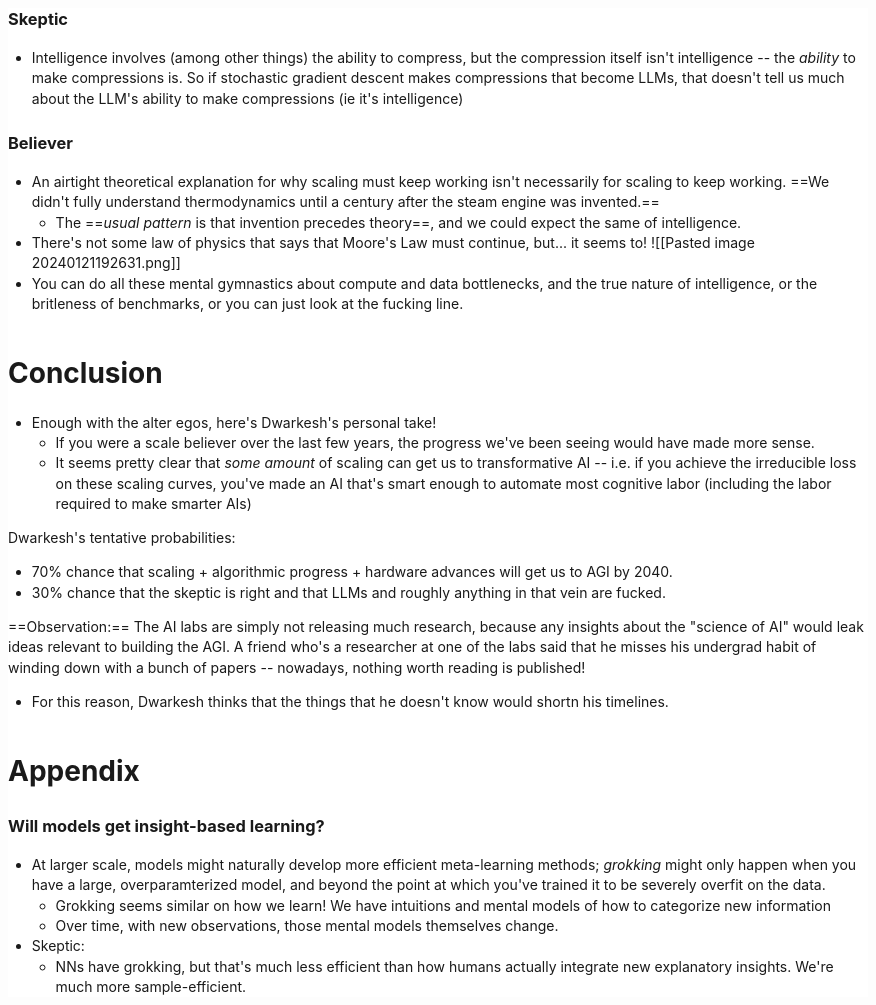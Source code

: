 ### Skeptic
- Intelligence involves (among other things) the ability to compress, but the compression itself isn't intelligence -- the *ability* to make compressions is. So if stochastic gradient descent makes compressions that become LLMs, that doesn't tell us much about the LLM's ability to make compressions (ie it's intelligence)

### Believer
- An airtight theoretical explanation for why scaling must keep working isn't necessarily for scaling to keep working. ==We didn't fully understand thermodynamics until a century after the steam engine was invented.== 
	- The ==*usual pattern* is that invention precedes theory==, and we could expect the same of intelligence.
- There's not some law of physics that says that Moore's Law must continue, but... it seems to!
![[Pasted image 20240121192631.png]]
- You can do all these mental gymnastics about compute and data bottlenecks, and the true nature of intelligence, or the britleness of benchmarks, or you can just look at the fucking line.


# Conclusion
- Enough with the alter egos, here's Dwarkesh's personal take!
	- If you were a scale believer over the last few years, the progress we've been seeing would have made more sense.
	- It seems pretty clear that *some amount* of scaling can get us to transformative AI -- i.e. if you achieve the irreducible loss on these scaling curves, you've made an AI that's smart enough to automate most cognitive labor (including the labor required to make smarter AIs)

Dwarkesh's tentative probabilities:
- 70% chance that scaling + algorithmic progress + hardware advances will get us to AGI by 2040.
- 30% chance that the skeptic is right and that LLMs and roughly anything in that vein are fucked.

==Observation:== The AI labs are simply not releasing much research, because any insights about the "science of AI" would leak ideas relevant to building the AGI. A friend who's a researcher at one of the labs said that he misses his undergrad habit of winding down with a bunch of papers -- nowadays, nothing worth reading is published!
- For this reason, Dwarkesh thinks that the things that he doesn't know would shortn his timelines.




# Appendix

### Will models get insight-based learning?
- At larger scale, models might naturally develop more efficient meta-learning methods; *grokking* might only happen when you have a large, overparamterized model, and beyond the point at which you've trained it to be severely overfit on the data.
	- Grokking seems similar on how we learn! We have intuitions and mental models of how to categorize new information
	- Over time, with new observations, those mental models themselves change.
- Skeptic:
	- NNs have grokking, but that's much less efficient than how humans actually integrate new explanatory insights. We're much more sample-efficient.

